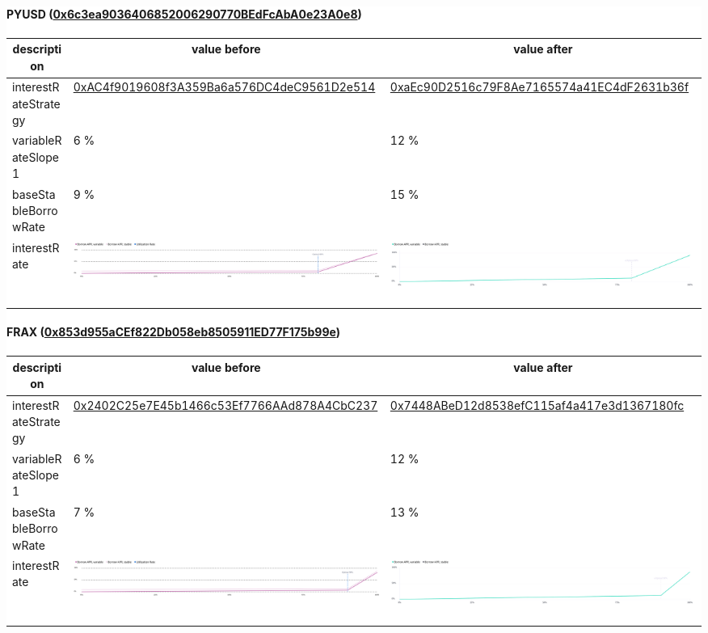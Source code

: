 #### PYUSD ([0x6c3ea9036406852006290770BEdFcAbA0e23A0e8](https://etherscan.io/address/0x6c3ea9036406852006290770BEdFcAbA0e23A0e8))

| description | value before | value after |
| --- | --- | --- |
| interestRateStrategy | [0xAC4f9019608f3A359Ba6a576DC4deC9561D2e514](https://etherscan.io/address/0xAC4f9019608f3A359Ba6a576DC4deC9561D2e514) | [0xaEc90D2516c79F8Ae7165574a41EC4dF2631b36f](https://etherscan.io/address/0xaEc90D2516c79F8Ae7165574a41EC4dF2631b36f) |
| variableRateSlope1 | 6 % | 12 % |
| baseStableBorrowRate | 9 % | 15 % |
| interestRate | ![before](/.assets/c907af8377a5e8ffda3acd3fe2ac6aee00eff4ae.svg) | ![after](/.assets/0d46815e8ed0eae8be98be6dac2c0a98c0d89e11.svg) |

#### FRAX ([0x853d955aCEf822Db058eb8505911ED77F175b99e](https://etherscan.io/address/0x853d955aCEf822Db058eb8505911ED77F175b99e))

| description | value before | value after |
| --- | --- | --- |
| interestRateStrategy | [0x2402C25e7E45b1466c53Ef7766AAd878A4CbC237](https://etherscan.io/address/0x2402C25e7E45b1466c53Ef7766AAd878A4CbC237) | [0x7448ABeD12d8538efC115af4a417e3d1367180fc](https://etherscan.io/address/0x7448ABeD12d8538efC115af4a417e3d1367180fc) |
| variableRateSlope1 | 6 % | 12 % |
| baseStableBorrowRate | 7 % | 13 % |
| interestRate | ![before](/.assets/471bf36a0704f0fb8e9dd43041d549e5e7198527.svg) | ![after](/.assets/ca4cf56d4a2589f2dfcd6e849a2c7551a972a3ad.svg) |
